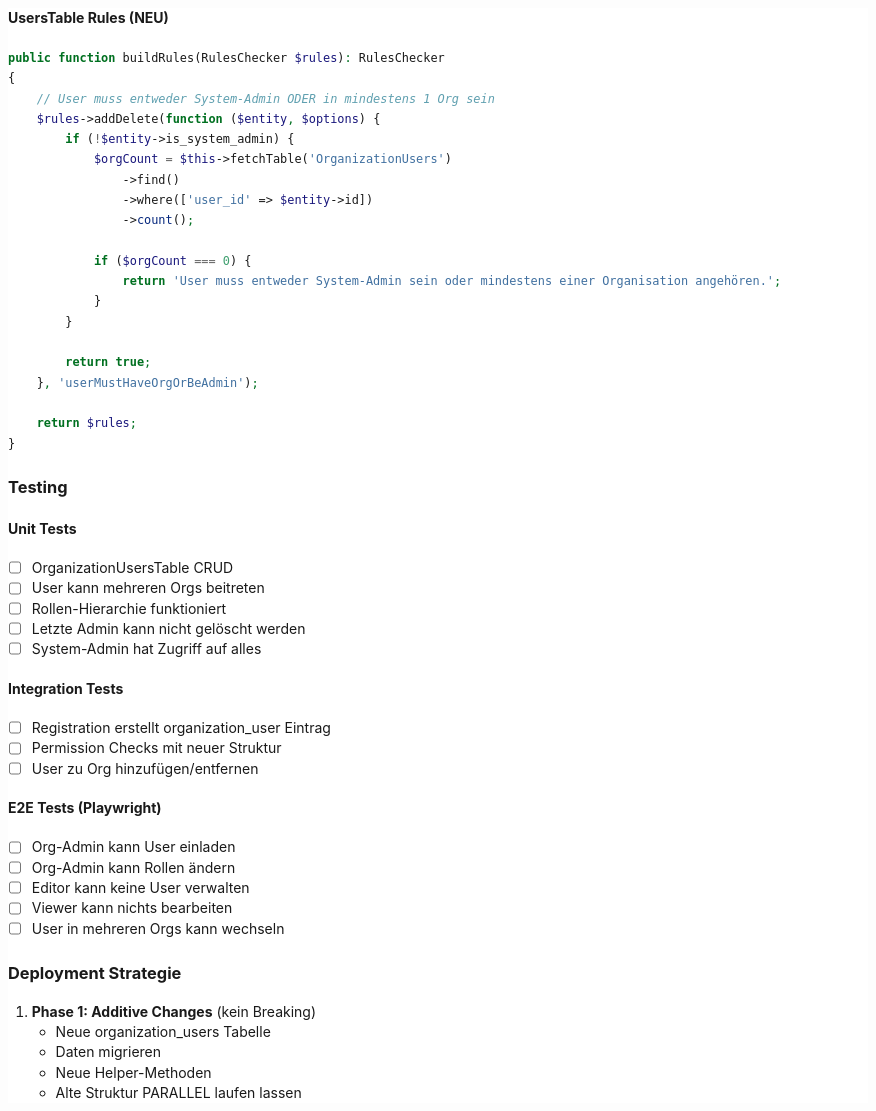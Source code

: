 #### UsersTable Rules (NEU)
```php
public function buildRules(RulesChecker $rules): RulesChecker
{
    // User muss entweder System-Admin ODER in mindestens 1 Org sein
    $rules->addDelete(function ($entity, $options) {
        if (!$entity->is_system_admin) {
            $orgCount = $this->fetchTable('OrganizationUsers')
                ->find()
                ->where(['user_id' => $entity->id])
                ->count();
            
            if ($orgCount === 0) {
                return 'User muss entweder System-Admin sein oder mindestens einer Organisation angehören.';
            }
        }
        
        return true;
    }, 'userMustHaveOrgOrBeAdmin');
    
    return $rules;
}
```

### Testing

#### Unit Tests
- [ ] OrganizationUsersTable CRUD
- [ ] User kann mehreren Orgs beitreten
- [ ] Rollen-Hierarchie funktioniert
- [ ] Letzte Admin kann nicht gelöscht werden
- [ ] System-Admin hat Zugriff auf alles

#### Integration Tests
- [ ] Registration erstellt organization_user Eintrag
- [ ] Permission Checks mit neuer Struktur
- [ ] User zu Org hinzufügen/entfernen

#### E2E Tests (Playwright)
- [ ] Org-Admin kann User einladen
- [ ] Org-Admin kann Rollen ändern
- [ ] Editor kann keine User verwalten
- [ ] Viewer kann nichts bearbeiten
- [ ] User in mehreren Orgs kann wechseln

### Deployment Strategie

1. **Phase 1: Additive Changes** (kein Breaking)
   - Neue organization_users Tabelle
   - Daten migrieren
   - Neue Helper-Methoden
   - Alte Struktur PARALLEL laufen lassen
